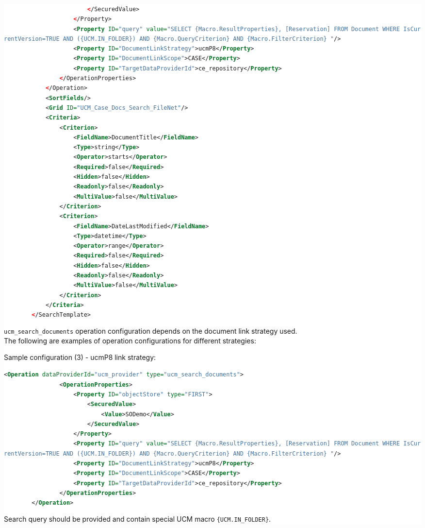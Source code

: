 ```xml
                        </SecuredValue>
                    </Property>
                    <Property ID="query" value="SELECT {Macro.ResultProperties}, [Reservation] FROM Document WHERE IsCurrentVersion=TRUE AND ({UCM.IN_FOLDER}) AND {Macro.QueryCriterion} AND {Macro.FilterCriterion} "/>
                    <Property ID="DocumentLinkStrategy">ucmP8</Property>
                    <Property ID="DocumentLinkScope">CASE</Property>
                    <Property ID="TargetDataProviderId">ce_repository</Property>
                </OperationProperties>
            </Operation>
            <SortFields/>
            <Grid ID="UCM_Case_Docs_Search_FileNet"/>
            <Criteria>
                <Criterion>
                    <FieldName>DocumentTitle</FieldName>
                    <Type>string</Type>
                    <Operator>starts</Operator>
                    <Required>false</Required>
                    <Hidden>false</Hidden>
                    <Readonly>false</Readonly>
                    <MultiValue>false</MultiValue>
                </Criterion>
                <Criterion>
                    <FieldName>DateLastModified</FieldName>
                    <Type>datetime</Type>
                    <Operator>range</Operator>
                    <Required>false</Required>
                    <Hidden>false</Hidden>
                    <Readonly>false</Readonly>
                    <MultiValue>false</MultiValue>
                </Criterion>
            </Criteria>
        </SearchTemplate>
```

`ucm_search_documents` operation configuration depends on the document link strategy used.  
The following are examples of operation configurations for different strategies:

Sample configuration (3) - ucmP8 link strategy:

```xml
<Operation dataProviderId="ucm_provider" type="ucm_search_documents">
                <OperationProperties>
                    <Property ID="objectStore" type="FIRST">
                        <SecuredValue>
                            <Value>SODemo</Value>
                        </SecuredValue>
                    </Property>
                    <Property ID="query" value="SELECT {Macro.ResultProperties}, [Reservation] FROM Document WHERE IsCurrentVersion=TRUE AND ({UCM.IN_FOLDER}) AND {Macro.QueryCriterion} AND {Macro.FilterCriterion} "/>
                    <Property ID="DocumentLinkStrategy">ucmP8</Property>
                    <Property ID="DocumentLinkScope">CASE</Property>
                    <Property ID="TargetDataProviderId">ce_repository</Property>
                </OperationProperties>
        </Operation>
```
Search query should be provided and contain special UCM macro `{UCM.IN_FOLDER}`.

